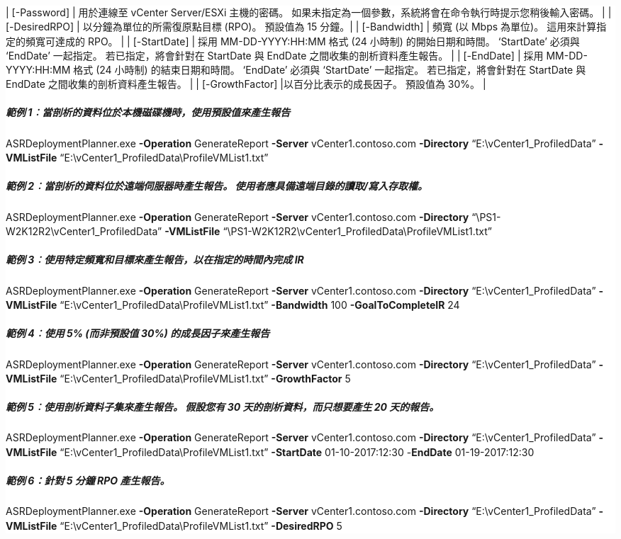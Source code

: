 | [-Password] | 用於連線至 vCenter Server/ESXi 主機的密碼。 如果未指定為一個參數，系統將會在命令執行時提示您稍後輸入密碼。 |
| [-DesiredRPO] | 以分鐘為單位的所需復原點目標 (RPO)。 預設值為 15 分鐘。|
| [-Bandwidth] | 頻寬 (以 Mbps 為單位)。 這用來計算指定的頻寬可達成的 RPO。 |
| [-StartDate]  | 採用 MM-DD-YYYY:HH:MM 格式 (24 小時制) 的開始日期和時間。 ‘StartDate’ 必須與 ‘EndDate’ 一起指定。 若已指定，將會針對在 StartDate 與 EndDate 之間收集的剖析資料產生報告。 |
| [-EndDate] | 採用 MM-DD-YYYY:HH:MM 格式 (24 小時制) 的結束日期和時間。 ‘EndDate’ 必須與 ‘StartDate’ 一起指定。 若已指定，將會針對在 StartDate 與 EndDate 之間收集的剖析資料產生報告。 |
| [-GrowthFactor] |以百分比表示的成長因子。 預設值為 30%。  |


##### <a name="example-1-to-generate-report-with-default-values-when-profiled-data-is-on-the-local-drive"></a>範例 1︰當剖析的資料位於本機磁碟機時，使用預設值來產生報告
ASRDeploymentPlanner.exe **-Operation** GenerateReport **-Server** vCenter1.contoso.com **-Directory** “E:\vCenter1_ProfiledData” **-VMListFile** “E:\vCenter1_ProfiledData\ProfileVMList1.txt”


##### <a name="example-2-to-generate-report-when-profiled-data-is-on-a-remote-server-user-should-have-readwrite-access-on-the-remote-directory"></a>範例 2︰當剖析的資料位於遠端伺服器時產生報告。 使用者應具備遠端目錄的讀取/寫入存取權。
ASRDeploymentPlanner.exe **-Operation** GenerateReport **-Server** vCenter1.contoso.com **-Directory** “\\PS1-W2K12R2\vCenter1_ProfiledData” **-VMListFile** “\\PS1-W2K12R2\vCenter1_ProfiledData\ProfileVMList1.txt”

##### <a name="example-3-generate-report-with-specific-bandwidth-and-goal-to-complete-ir-within-specified-time"></a>範例 3︰使用特定頻寬和目標來產生報告，以在指定的時間內完成 IR
ASRDeploymentPlanner.exe **-Operation** GenerateReport **-Server** vCenter1.contoso.com **-Directory** “E:\vCenter1_ProfiledData” **-VMListFile** “E:\vCenter1_ProfiledData\ProfileVMList1.txt” **-Bandwidth** 100 **-GoalToCompleteIR** 24

##### <a name="example-4-generate-report-with-5-growth-factor-instead-of-the-default-30"></a>範例 4︰使用 5% (而非預設值 30%) 的成長因子來產生報告
ASRDeploymentPlanner.exe **-Operation** GenerateReport **-Server** vCenter1.contoso.com **-Directory** “E:\vCenter1_ProfiledData” **-VMListFile** “E:\vCenter1_ProfiledData\ProfileVMList1.txt” **-GrowthFactor** 5

##### <a name="example-5-generate-report-with-a-subset-of-profiled-data-say-you-have-30-days-of-profiled-data-and-want-to-generate-the-report-for-only-20-days"></a>範例 5︰使用剖析資料子集來產生報告。 假設您有 30 天的剖析資料，而只想要產生 20 天的報告。
ASRDeploymentPlanner.exe **-Operation** GenerateReport **-Server** vCenter1.contoso.com **-Directory** “E:\vCenter1_ProfiledData” **-VMListFile** “E:\vCenter1_ProfiledData\ProfileVMList1.txt” **-StartDate**  01-10-2017:12:30 -**EndDate** 01-19-2017:12:30

##### <a name="example-6-generate-report-for-5-minutes-rpo"></a>範例 6：針對 5 分鐘 RPO 產生報告。
ASRDeploymentPlanner.exe **-Operation** GenerateReport **-Server** vCenter1.contoso.com **-Directory** “E:\vCenter1_ProfiledData” **-VMListFile** “E:\vCenter1_ProfiledData\ProfileVMList1.txt”  **-DesiredRPO** 5
